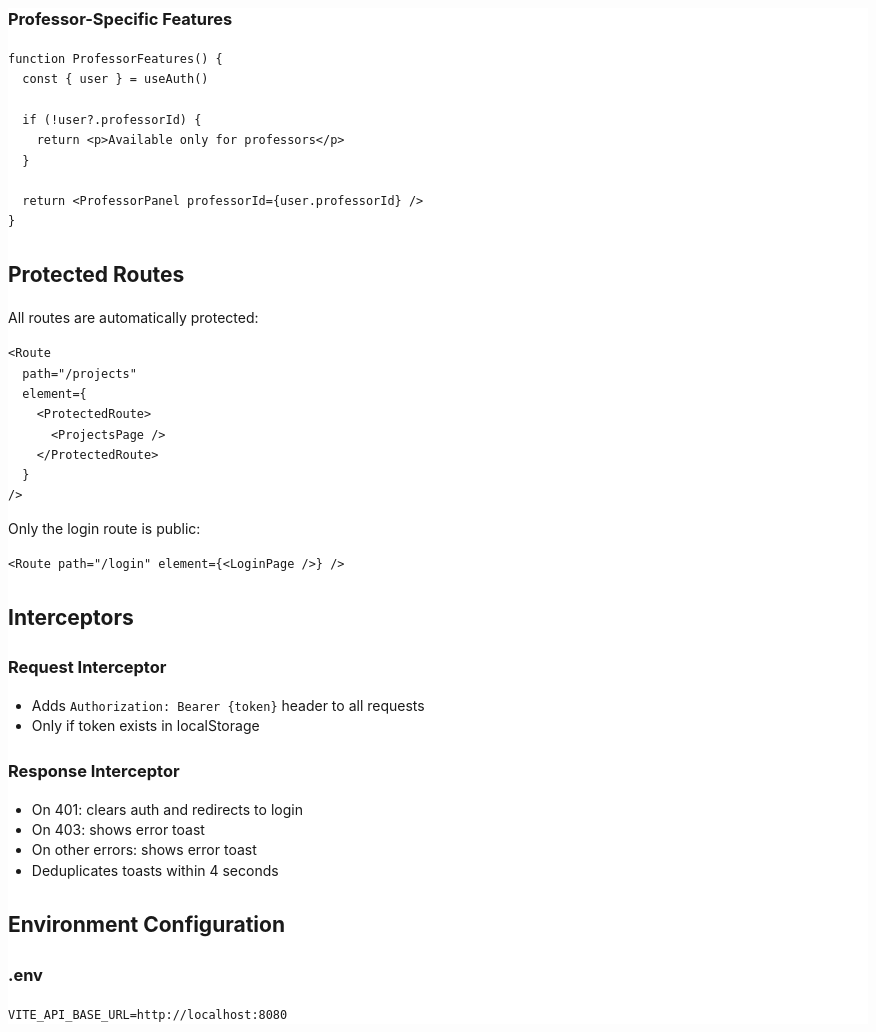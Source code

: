 ### Professor-Specific Features
```tsx
function ProfessorFeatures() {
  const { user } = useAuth()
  
  if (!user?.professorId) {
    return <p>Available only for professors</p>
  }
  
  return <ProfessorPanel professorId={user.professorId} />
}
```

## Protected Routes

All routes are automatically protected:

```tsx
<Route
  path="/projects"
  element={
    <ProtectedRoute>
      <ProjectsPage />
    </ProtectedRoute>
  }
/>
```

Only the login route is public:
```tsx
<Route path="/login" element={<LoginPage />} />
```

## Interceptors

### Request Interceptor
- Adds `Authorization: Bearer {token}` header to all requests
- Only if token exists in localStorage

### Response Interceptor
- On 401: clears auth and redirects to login
- On 403: shows error toast
- On other errors: shows error toast
- Deduplicates toasts within 4 seconds

## Environment Configuration

### .env
```
VITE_API_BASE_URL=http://localhost:8080
```
